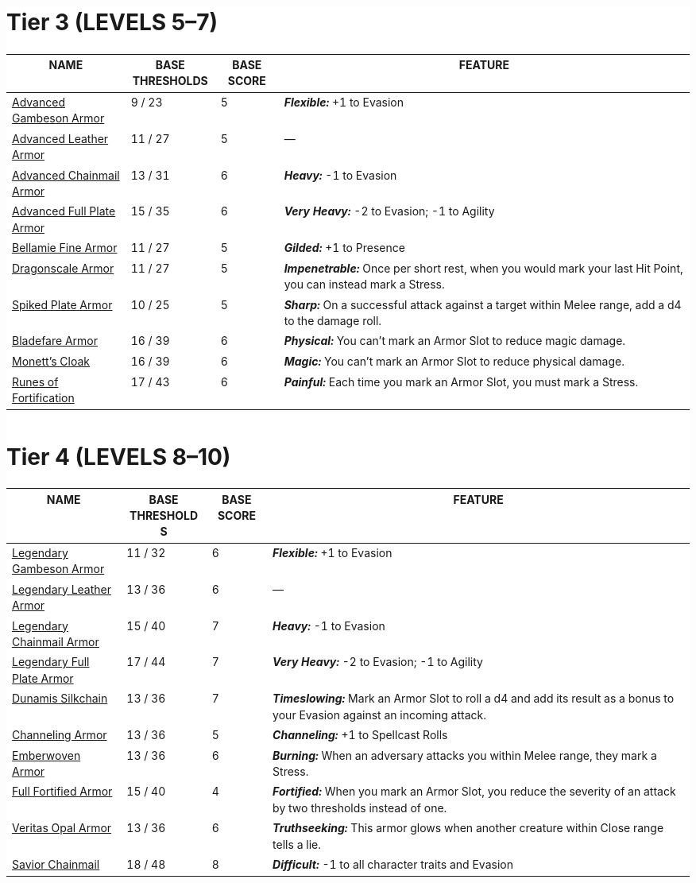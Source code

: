 # Tier 3 (LEVELS 5–7)

| **NAME**                                                                 | **BASE THRESHOLDS** | **BASE SCORE** | **FEATURE**                                                                                                      |
| ------------------------------------------------------------------------ | ------------------- | -------------- | ---------------------------------------------------------------------------------------------------------------- |
| [Advanced Gambeson Armor](Advanced%20Gambeson%20Armor.md)       | 9 / 23              | 5              | ***Flexible:*** +1 to Evasion                                                                                    |
| [Advanced Leather Armor](Advanced%20Leather%20Armor.md)         | 11 / 27             | 5              | —                                                                                                                |
| [Advanced Chainmail Armor](Advanced%20Chainmail%20Armor.md)     | 13 / 31             | 6              | ***Heavy:*** -1 to Evasion                                                                                       |
| [Advanced Full Plate Armor](Advanced%20Full%20Plate%20Armor.md) | 15 / 35             | 6              | ***Very Heavy:*** -2 to Evasion; -1 to Agility                                                                   |
| [Bellamie Fine Armor](Bellamie%20Fine%20Armor.md)               | 11 / 27             | 5              | ***Gilded:*** +1 to Presence                                                                                     |
| [Dragonscale Armor](Dragonscale%20Armor.md)                     | 11 / 27             | 5              | ***Impenetrable:*** Once per short rest, when you would mark your last Hit Point, you can instead mark a Stress. |
| [Spiked Plate Armor](Spiked%20Plate%20Armor.md)                 | 10 / 25             | 5              | ***Sharp:*** On a successful attack against a target within Melee range, add a d4 to the damage roll.            |
| [Bladefare Armor](Bladefare%20Armor.md)                         | 16 / 39             | 6              | ***Physical:*** You can’t mark an Armor Slot to reduce magic damage.                                             |
| [Monett’s Cloak](Monetts%20Cloak.md)                            | 16 / 39             | 6              | ***Magic:*** You can’t mark an Armor Slot to reduce physical damage.                                             |
| [Runes of Fortification](Runes%20of%20Fortification.md)         | 17 / 43             | 6              | ***Painful:*** Each time you mark an Armor Slot, you must mark a Stress.                                         |

# Tier 4 (LEVELS 8–10)

| **NAME**                       | **BASE THRESHOLDS** | **BASE SCORE** | **FEATURE**                                                                                                                  |
| ------------------------------ | ------------------- | -------------- | ---------------------------------------------------------------------------------------------------------------------------- |
| [Legendary Gambeson Armor](Legendary%20Gambeson%20Armor.md)   | 11 / 32             | 6              | ***Flexible:*** +1 to Evasion                                                                                                |
| [Legendary Leather Armor](Legendary%20Leather%20Armor.md)    | 13 / 36             | 6              | —                                                                                                                            |
| [Legendary Chainmail Armor](Legendary%20Chainmail%20Armor.md)  | 15 / 40             | 7              | ***Heavy:*** -1 to Evasion                                                                                                   |
| [Legendary Full Plate Armor](Legendary%20Full%20Plate%20Armor.md) | 17 / 44             | 7              | ***Very Heavy:*** -2 to Evasion; -1 to Agility                                                                               |
| [Dunamis Silkchain](Dunamis%20Silkchain.md)          | 13 / 36             | 7              | ***Timeslowing:*** Mark an Armor Slot to roll a d4 and add its result as a bonus to your Evasion against an incoming attack. |
| [Channeling Armor](Channeling%20Armor.md)           | 13 / 36             | 5              | ***Channeling:*** +1 to Spellcast Rolls                                                                                      |
| [Emberwoven Armor](Emberwoven%20Armor.md)           | 13 / 36             | 6              | ***Burning:*** When an adversary attacks you within Melee range, they mark a Stress.                                         |
| [Full Fortified Armor](Full%20Fortified%20Armor.md)       | 15 / 40             | 4              | ***Fortified:*** When you mark an Armor Slot, you reduce the severity of an attack by two thresholds instead of one.         |
| [Veritas Opal Armor](Veritas%20Opal%20Armor.md)         | 13 / 36             | 6              | ***Truthseeking:*** This armor glows when another creature within Close range tells a lie.                                   |
| [Savior Chainmail](Savior%20Chainmail.md)           | 18 / 48             | 8              | ***Difficult:*** -1 to all character traits and Evasion                                                                      |

